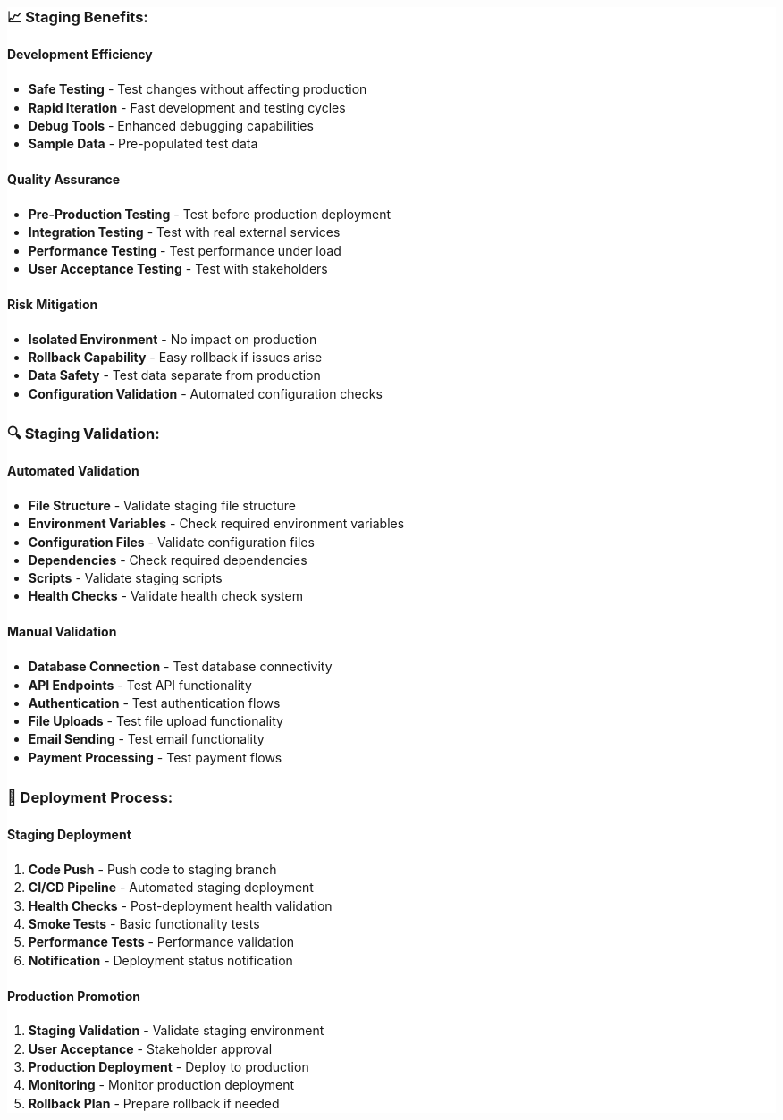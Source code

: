 ### **📈 Staging Benefits:**

#### **Development Efficiency**
- **Safe Testing** - Test changes without affecting production
- **Rapid Iteration** - Fast development and testing cycles
- **Debug Tools** - Enhanced debugging capabilities
- **Sample Data** - Pre-populated test data

#### **Quality Assurance**
- **Pre-Production Testing** - Test before production deployment
- **Integration Testing** - Test with real external services
- **Performance Testing** - Test performance under load
- **User Acceptance Testing** - Test with stakeholders

#### **Risk Mitigation**
- **Isolated Environment** - No impact on production
- **Rollback Capability** - Easy rollback if issues arise
- **Data Safety** - Test data separate from production
- **Configuration Validation** - Automated configuration checks

### **🔍 Staging Validation:**

#### **Automated Validation**
- **File Structure** - Validate staging file structure
- **Environment Variables** - Check required environment variables
- **Configuration Files** - Validate configuration files
- **Dependencies** - Check required dependencies
- **Scripts** - Validate staging scripts
- **Health Checks** - Validate health check system

#### **Manual Validation**
- **Database Connection** - Test database connectivity
- **API Endpoints** - Test API functionality
- **Authentication** - Test authentication flows
- **File Uploads** - Test file upload functionality
- **Email Sending** - Test email functionality
- **Payment Processing** - Test payment flows

### **🚀 Deployment Process:**

#### **Staging Deployment**
1. **Code Push** - Push code to staging branch
2. **CI/CD Pipeline** - Automated staging deployment
3. **Health Checks** - Post-deployment health validation
4. **Smoke Tests** - Basic functionality tests
5. **Performance Tests** - Performance validation
6. **Notification** - Deployment status notification

#### **Production Promotion**
1. **Staging Validation** - Validate staging environment
2. **User Acceptance** - Stakeholder approval
3. **Production Deployment** - Deploy to production
4. **Monitoring** - Monitor production deployment
5. **Rollback Plan** - Prepare rollback if needed
